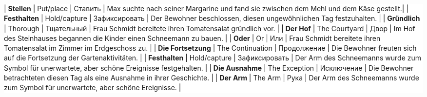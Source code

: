 | **Stellen**           | Put/place              | Ставить                | Max suchte nach seiner Margarine und fand sie zwischen dem Mehl und dem Käse gestellt.|
| **Festhalten**        | Hold/capture           | Зафиксировать          | Der Bewohner beschlossen, diesen ungewöhnlichen Tag festzuhalten.                    |
| **Gründlich**         | Thorough               | Тщательный             | Frau Schmidt bereitete ihren Tomatensalat gründlich vor.                              |
| **Der Hof**           | The Courtyard          | Двор                   | Im Hof des Steinhauses begannen die Kinder einen Schneemann zu bauen.                 |
| **Oder**              | Or                     | Или                    | Frau Schmidt bereitete ihren Tomatensalat im Zimmer im Erdgeschoss zu.                |
| **Die Fortsetzung**   | The Continuation       | Продолжение            | Die Bewohner freuten sich auf die Fortsetzung der Gartenaktivitäten.                  |
| **Festhalten**        | Hold/capture           | Зафиксировать          | Der Arm des Schneemanns wurde zum Symbol für unerwartete, aber schöne Ereignisse festgehalten. |
| **Die Ausnahme**      | The Exception          | Исключение             | Die Bewohner betrachteten diesen Tag als eine Ausnahme in ihrer Geschichte.           |
| **Der Arm**           | The Arm                | Рука                   | Der Arm des Schneemanns wurde zum Symbol für unerwartete, aber schöne Ereignisse.     |
